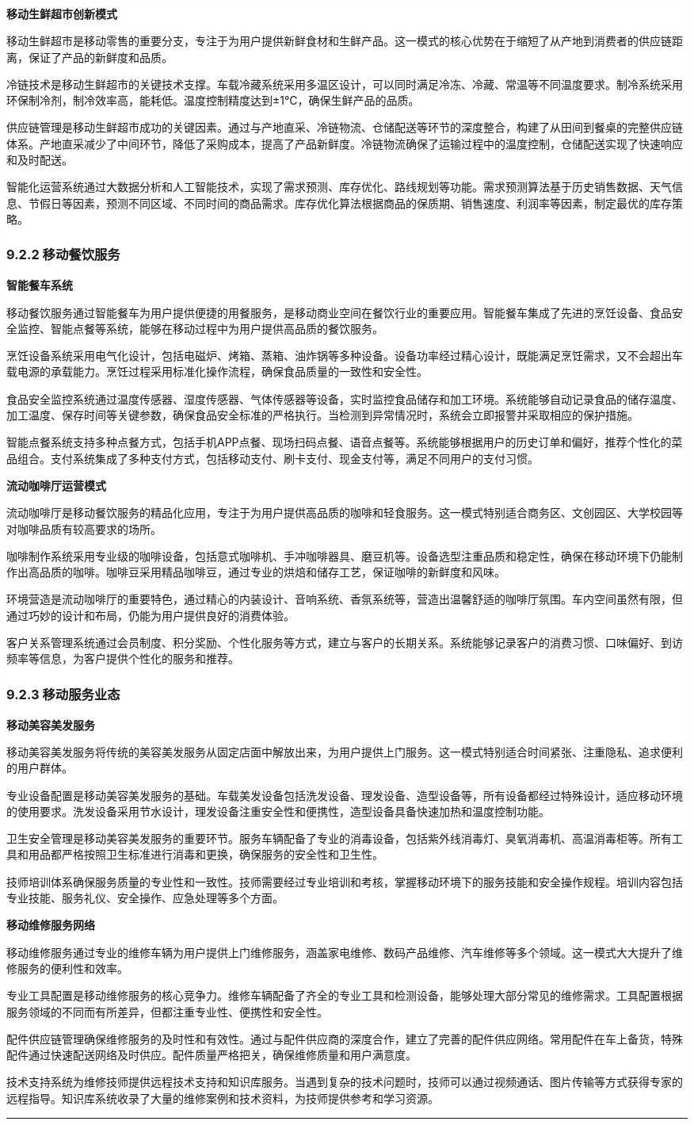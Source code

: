 **移动生鲜超市创新模式**

移动生鲜超市是移动零售的重要分支，专注于为用户提供新鲜食材和生鲜产品。这一模式的核心优势在于缩短了从产地到消费者的供应链距离，保证了产品的新鲜度和品质。

冷链技术是移动生鲜超市的关键技术支撑。车载冷藏系统采用多温区设计，可以同时满足冷冻、冷藏、常温等不同温度要求。制冷系统采用环保制冷剂，制冷效率高，能耗低。温度控制精度达到±1°C，确保生鲜产品的品质。

供应链管理是移动生鲜超市成功的关键因素。通过与产地直采、冷链物流、仓储配送等环节的深度整合，构建了从田间到餐桌的完整供应链体系。产地直采减少了中间环节，降低了采购成本，提高了产品新鲜度。冷链物流确保了运输过程中的温度控制，仓储配送实现了快速响应和及时配送。

智能化运营系统通过大数据分析和人工智能技术，实现了需求预测、库存优化、路线规划等功能。需求预测算法基于历史销售数据、天气信息、节假日等因素，预测不同区域、不同时间的商品需求。库存优化算法根据商品的保质期、销售速度、利润率等因素，制定最优的库存策略。

### 9.2.2 移动餐饮服务

**智能餐车系统**

移动餐饮服务通过智能餐车为用户提供便捷的用餐服务，是移动商业空间在餐饮行业的重要应用。智能餐车集成了先进的烹饪设备、食品安全监控、智能点餐等系统，能够在移动过程中为用户提供高品质的餐饮服务。

烹饪设备系统采用电气化设计，包括电磁炉、烤箱、蒸箱、油炸锅等多种设备。设备功率经过精心设计，既能满足烹饪需求，又不会超出车载电源的承载能力。烹饪过程采用标准化操作流程，确保食品质量的一致性和安全性。

食品安全监控系统通过温度传感器、湿度传感器、气体传感器等设备，实时监控食品储存和加工环境。系统能够自动记录食品的储存温度、加工温度、保存时间等关键参数，确保食品安全标准的严格执行。当检测到异常情况时，系统会立即报警并采取相应的保护措施。

智能点餐系统支持多种点餐方式，包括手机APP点餐、现场扫码点餐、语音点餐等。系统能够根据用户的历史订单和偏好，推荐个性化的菜品组合。支付系统集成了多种支付方式，包括移动支付、刷卡支付、现金支付等，满足不同用户的支付习惯。

**流动咖啡厅运营模式**

流动咖啡厅是移动餐饮服务的精品化应用，专注于为用户提供高品质的咖啡和轻食服务。这一模式特别适合商务区、文创园区、大学校园等对咖啡品质有较高要求的场所。

咖啡制作系统采用专业级的咖啡设备，包括意式咖啡机、手冲咖啡器具、磨豆机等。设备选型注重品质和稳定性，确保在移动环境下仍能制作出高品质的咖啡。咖啡豆采用精品咖啡豆，通过专业的烘焙和储存工艺，保证咖啡的新鲜度和风味。

环境营造是流动咖啡厅的重要特色，通过精心的内装设计、音响系统、香氛系统等，营造出温馨舒适的咖啡厅氛围。车内空间虽然有限，但通过巧妙的设计和布局，仍能为用户提供良好的消费体验。

客户关系管理系统通过会员制度、积分奖励、个性化服务等方式，建立与客户的长期关系。系统能够记录客户的消费习惯、口味偏好、到访频率等信息，为客户提供个性化的服务和推荐。

### 9.2.3 移动服务业态

**移动美容美发服务**

移动美容美发服务将传统的美容美发服务从固定店面中解放出来，为用户提供上门服务。这一模式特别适合时间紧张、注重隐私、追求便利的用户群体。

专业设备配置是移动美容美发服务的基础。车载美发设备包括洗发设备、理发设备、造型设备等，所有设备都经过特殊设计，适应移动环境的使用要求。洗发设备采用节水设计，理发设备注重安全性和便携性，造型设备具备快速加热和温度控制功能。

卫生安全管理是移动美容美发服务的重要环节。服务车辆配备了专业的消毒设备，包括紫外线消毒灯、臭氧消毒机、高温消毒柜等。所有工具和用品都严格按照卫生标准进行消毒和更换，确保服务的安全性和卫生性。

技师培训体系确保服务质量的专业性和一致性。技师需要经过专业培训和考核，掌握移动环境下的服务技能和安全操作规程。培训内容包括专业技能、服务礼仪、安全操作、应急处理等多个方面。

**移动维修服务网络**

移动维修服务通过专业的维修车辆为用户提供上门维修服务，涵盖家电维修、数码产品维修、汽车维修等多个领域。这一模式大大提升了维修服务的便利性和效率。

专业工具配置是移动维修服务的核心竞争力。维修车辆配备了齐全的专业工具和检测设备，能够处理大部分常见的维修需求。工具配置根据服务领域的不同而有所差异，但都注重专业性、便携性和安全性。

配件供应链管理确保维修服务的及时性和有效性。通过与配件供应商的深度合作，建立了完善的配件供应网络。常用配件在车上备货，特殊配件通过快速配送网络及时供应。配件质量严格把关，确保维修质量和用户满意度。

技术支持系统为维修技师提供远程技术支持和知识库服务。当遇到复杂的技术问题时，技师可以通过视频通话、图片传输等方式获得专家的远程指导。知识库系统收录了大量的维修案例和技术资料，为技师提供参考和学习资源。

---